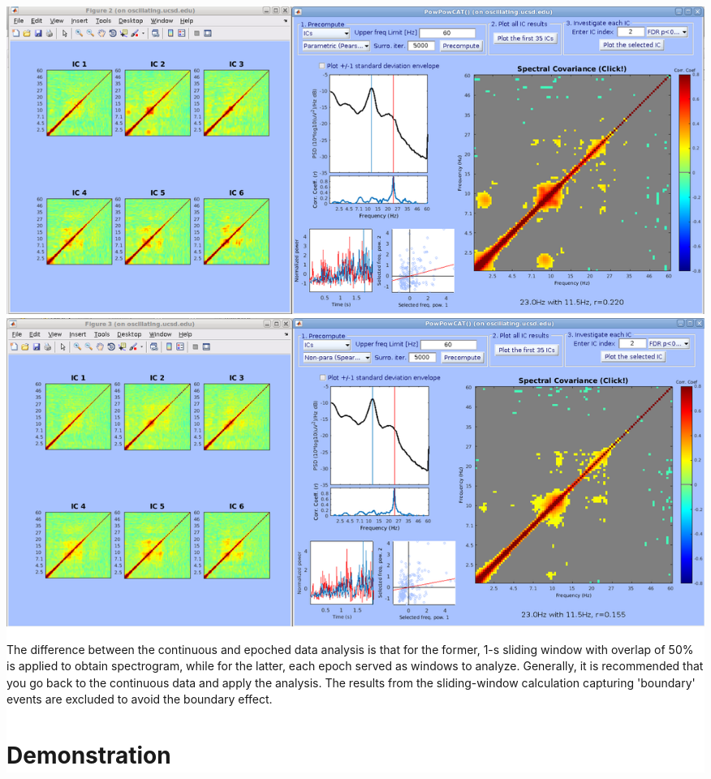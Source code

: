 ![Epoched_pearson.png](images/Epoched_pearson.png)![Epoched_pearson.png](images/Epoched_spearman.png)

The difference between the continuous and epoched data analysis is that
for the former, 1-s sliding window with overlap of 50% is applied to
obtain spectrogram, while for the latter, each epoch served as windows
to analyze. Generally, it is recommended that you go back to the
continuous data and apply the analysis. The results from the
sliding-window calculation capturing 'boundary' events are excluded to
avoid the boundary effect.

Demonstration
=============
